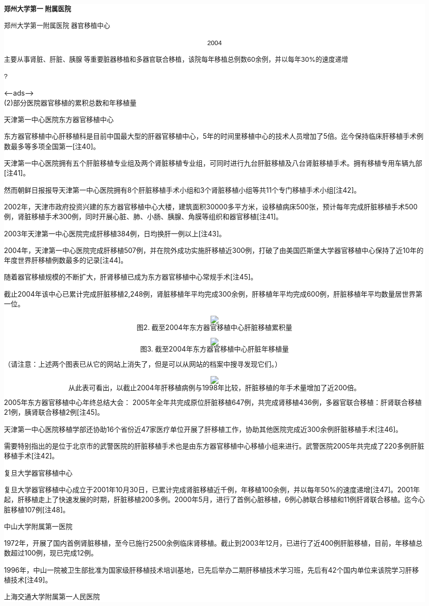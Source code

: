 <p class="MsoNormal"><b><span style="font-size: 10pt; font-family: SimSun;" lang="ZH-CN">郑州大学第一</span></b><b><span style="font-size: 10pt; font-family: Arial;" lang="ZH-CN"> </span></b><b><span style="font-size: 10pt; font-family: SimSun;" lang="ZH-CN">附属医院</span></b><b><span style="font-size: 10pt; font-family: Arial;"><o:p></o:p></span></b></p>
</td>
<td style="border-style: none solid solid; border-color: -moz-use-text-color windowtext windowtext; border-width: medium 1pt 1pt; padding: 0cm 3.5pt; width: 119pt; height: 67.5pt;" width="159">
<p class="MsoNormal"><span style="font-size: 10pt; font-family: SimSun;" lang="ZH-CN">郑州大学第一附属医院</span><span style="font-size: 10pt; font-family: Arial;" lang="ZH-CN"> </span><span style="font-size: 10pt; font-family: SimSun;" lang="ZH-CN">器官移植中心</span><span style="font-size: 10pt; font-family: Arial;"><o:p></o:p></span></p>
</td>
<td style="border-style: none solid solid none; border-color: -moz-use-text-color windowtext windowtext -moz-use-text-color; border-width: medium 1pt 1pt medium; padding: 0cm 3.5pt; width: 60pt; height: 67.5pt;" width="80">
<p class="MsoNormal" style="text-align: center;" align="center"><span style="font-size: 10pt; font-family: Arial;" lang="EN-US">2004</span><span style="font-size: 10pt; font-family: Arial;"><o:p></o:p></span></p>
</td>
<td style="border-style: none none solid; border-color: -moz-use-text-color -moz-use-text-color windowtext; border-width: medium medium 1pt; padding: 0cm 3.5pt; width: 123pt; height: 67.5pt;" width="164">
<p class="MsoNormal"><span style="font-size: 10pt; font-family: SimSun;" lang="ZH-CN">主要从事肾脏、肝脏、胰腺 等重要脏器移植和多器官联合移植，该院每年移植总例数</span><span style="font-size: 10pt;">60</span><span style="font-size: 10pt; font-family: MingLiU;" lang="ZH-CN">余例，并以每年</span><span style="font-size: 10pt;">30%</span><span style="font-size: 10pt; font-family: MingLiU;" lang="ZH-CN">的速度递增</span><span style="font-size: 10pt; font-family: Arial;"><o:p></o:p></span></p>
</td>
<td style="border: 1pt solid windowtext; padding: 0cm 3.5pt; width: 60pt; height: 67.5pt;" width="80">
<p class="MsoNormal"><span style="font-size: 10pt; font-family: Arial;">?<o:p></o:p></span></p>
</td>
</tr>
</tbody>
</table>
<p> </body> </html></p>
<p><--ads--><br />(2)部分医院器官移植的累积总数和年移植量</p>
<p>天津第一中心医院东方器官移植中心</p>
<p>东方器官移植中心肝移植科是目前中国最大型的肝器官移植中心，5年的时间里移植中心的技术人员增加了5倍。迄今保持临床肝移植手术例数最多等多项全国第一[注40]。</p>
<p>天津第一中心医院拥有五个肝脏移植专业组及两个肾脏移植专业组，可同时进行九台肝脏移植及八台肾脏移植手术。拥有移植专用车辆九部[注41]。</p>
<p>然而朝鲜日报报导天津第一中心医院拥有8个肝脏移植手术小组和3个肾脏移植小组等共11个专门移植手术小组[注42]。</p>
<p>2002年，天津市政府投资兴建的东方器官移植中心大楼，建筑面积30000多平方米，设移植病床500张，预计每年完成肝脏移植手术500 例，肾脏移植手术300例，同时开展心脏、肺、小肠、胰腺、角膜等组织和器官移植[注41]。</p>
<p>2003年天津第一中心医院完成肝移植384例，日均换肝一例以上[注43]。</p>
<p>2004年，天津第一中心医院完成肝移植507例，并在院外成功实施肝移植近300例，打破了由美国匹斯堡大学器官移植中心保持了近10年的年度世界肝移植例数最多的记录[注44]。</p>
<p>随着器官移植规模的不断扩大，肝肾移植已成为东方器官移植中心常规手术[注45]。</p>
<p>截止2004年该中心已累计完成肝脏移植2,248例，肾脏移植年平均完成300余例，肝移植年平均完成600例，肝脏移植年平均数量居世界第一位。</p>
<div style="line-height:90%;text-align:center"><a class="thickbox" rel="gallery-display" href=https://www.epochtimes.com/i6/709100613401887.jpg><img src=https://www.epochtimes.com/i6/709100613401887--ss.jpg></a><br /><span class=bn12>图2. 截至2004年东方器官移植中心肝脏移植累积量</span></div>
<p></p>
<div style="line-height:90%;text-align:center"><a class="thickbox" rel="gallery-display" href=https://www.epochtimes.com/i6/709100613441887.jpg><img src=https://www.epochtimes.com/i6/709100613441887--ss.jpg></a><br /><span class=bn12>图3. 截至2004年东方器官移植中心肝脏年移植量</span></div>
<p>（请注意：上述两个图表已从它的网站上消失了，但是可以从网站的档案中搜寻发现它们。）</p>
<p><div style="line-height:90%;text-align:center"><a class="thickbox" rel="gallery-display" href=https://www.epochtimes.com/i6/709100613451887.jpg><img src=https://www.epochtimes.com/i6/709100613451887--ss.jpg></a><br /><span class=bn12>从此表可看出，以截止2004年肝移植病例与1998年比较，肝脏移植的年手术量增加了近200倍。</span></div>
<p>2005年东方器官移植中心年终总结大会： 2005年全年共完成原位肝脏移植647例，共完成肾移植436例，多器官联合移植：肝肾联合移植21例，胰肾联合移植2例[注45]。</p>
<p>天津第一中心医院移植学部还协助16个省份近47家医疗单位开展了肝移植工作，协助其他医院完成近300余例肝脏移植手术[注46]。</p>
<p>需要特别指出的是位于北京市的武警医院的肝脏移植手术也是由东方器官移植中心移植小组来进行。武警医院2005年共完成了220多例肝脏移植手术[注42]。</p>
<p>复旦大学器官移植中心</p>
<p>复旦大学器官移植中心成立于2001年10月30日，已累计完成肾脏移植近千例，年移植100余例，并以每年50%的速度递增[注47]。2001年起，肝移植走上了快速发展的时期，肝脏移植200多例。2000年5月，进行了首例心脏移植，6例心肺联合移植和11例肝肾联合移植。迄今心脏移植107例[注48]。</p>
<p>中山大学附属第一医院</p>
<p>1972年，开展了国内首例肾脏移植，至今已施行2500余例临床肾移植。截止到2003年12月，已进行了近400例肝脏移植，目前，年移植总数超过100例，现已完成12例。</p>
<p>1996年，中山一院被卫生部批准为国家级肝移植技术培训基地，已先后举办二期肝移植技术学习班，先后有42个国内单位来该院学习肝移植技术[注49]。</p>
<p>上海交通大学附属第一人民医院</p>